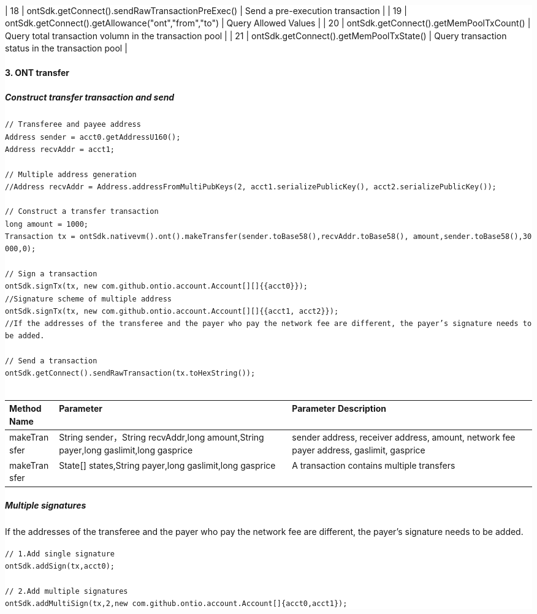 | 18   |    ontSdk.getConnect().sendRawTransactionPreExec()     |    Send a pre-execution transaction    |
| 19   |  ontSdk.getConnect().getAllowance("ont","from","to")   |    Query Allowed Values    |
| 20   |        ontSdk.getConnect().getMemPoolTxCount()         | Query total transaction volumn in the transaction pool  |
| 21   |        ontSdk.getConnect().getMemPoolTxState()         | Query transaction status in the transaction pool |

#### 3. ONT transfer

##### Construct transfer transaction and send

```
// Transferee and payee address
Address sender = acct0.getAddressU160();
Address recvAddr = acct1;

// Multiple address generation
//Address recvAddr = Address.addressFromMultiPubKeys(2, acct1.serializePublicKey(), acct2.serializePublicKey());

// Construct a transfer transaction
long amount = 1000;
Transaction tx = ontSdk.nativevm().ont().makeTransfer(sender.toBase58(),recvAddr.toBase58(), amount,sender.toBase58(),30000,0);

// Sign a transaction
ontSdk.signTx(tx, new com.github.ontio.account.Account[][]{{acct0}});
//Signature scheme of multiple address
ontSdk.signTx(tx, new com.github.ontio.account.Account[][]{{acct1, acct2}});
//If the addresses of the transferee and the payer who pay the network fee are different, the payer’s signature needs to be added.

// Send a transaction
ontSdk.getConnect().sendRawTransaction(tx.toHexString());


```

| Method Name       | Parameter                                                         | Parameter Description                                                      |
| :----------- | :----------------------------------------------------------- | :----------------------------------------------------------- |
| makeTransfer | String sender，String recvAddr,long amount,String payer,long gaslimit,long gasprice | sender address, receiver address, amount, network fee payer address, gaslimit, gasprice |
| makeTransfer | State\[\] states,String payer,long gaslimit,long gasprice    | A transaction contains multiple transfers |

##### Multiple signatures 

If the addresses of the transferee and the payer who pay the network fee are different, the payer’s signature needs to be added.

```
// 1.Add single signature 
ontSdk.addSign(tx,acct0);

// 2.Add multiple signatures 
ontSdk.addMultiSign(tx,2,new com.github.ontio.account.Account[]{acct0,acct1});

```
